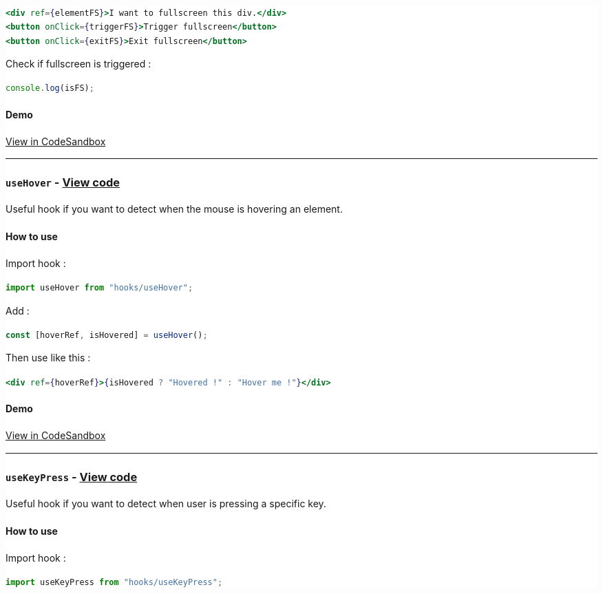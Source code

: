 ```jsx
<div ref={elementFS}>I want to fullscreen this div.</div>
<button onClick={triggerFS}>Trigger fullscreen</button>
<button onClick={exitFS}>Exit fullscreen</button>
```

Check if fullscreen is triggered :

```jsx
console.log(isFS);
```

#### Demo

[View in CodeSandbox](https://codesandbox.io/s/captain-hookusefullscreen-u6uih)

---

### `useHover` - [View code](https://github.com/stevenpersia/captain-hook/blob/master/useHover.js)

Useful hook if you want to detect when the mouse is hovering an element.

#### How to use

Import hook :

```jsx
import useHover from "hooks/useHover";
```

Add :

```jsx
const [hoverRef, isHovered] = useHover();
```

Then use like this :

```jsx
<div ref={hoverRef}>{isHovered ? "Hovered !" : "Hover me !"}</div>
```

#### Demo

[View in CodeSandbox](https://codesandbox.io/s/captain-hookusehover-ckmz2)

---

### `useKeyPress` - [View code](https://github.com/stevenpersia/captain-hook/blob/master/useKeyPress.js)

Useful hook if you want to detect when user is pressing a specific key.

#### How to use

Import hook :

```jsx
import useKeyPress from "hooks/useKeyPress";
```

